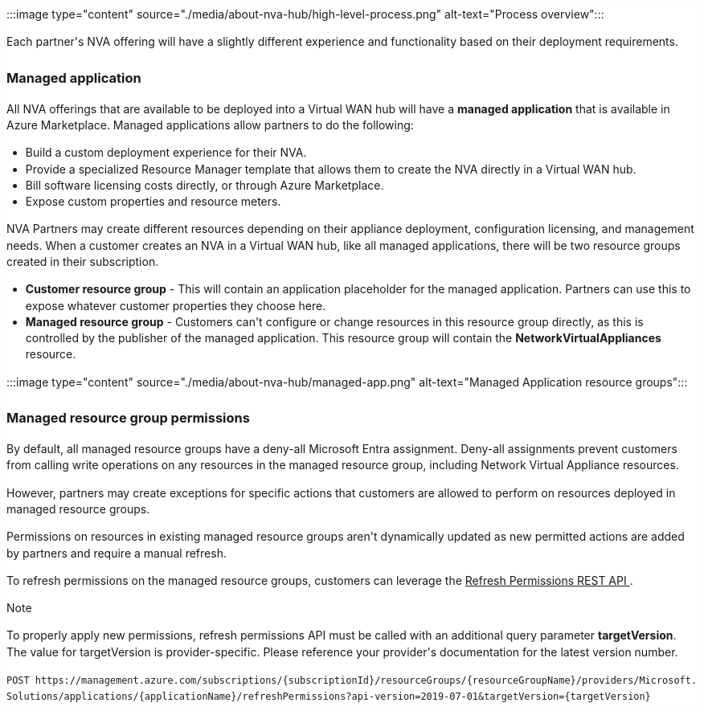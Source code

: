 :::image type="content" source="./media/about-nva-hub/high-level-process.png" alt-text="Process overview":::

Each partner's NVA offering will have a slightly different experience and functionality based on their deployment requirements.

### <a name="managed"></a>Managed application

All NVA offerings that are available to be deployed into a Virtual WAN hub will have a **managed application** that is available in Azure Marketplace. Managed applications allow partners to do the following:

* Build a custom deployment experience for their NVA.
* Provide a specialized Resource Manager template that allows them to create the NVA directly in a Virtual WAN hub.
* Bill software licensing costs directly, or through Azure Marketplace.
* Expose custom properties and resource meters.

NVA Partners may create different resources depending on their appliance deployment, configuration licensing, and management needs. When a customer creates an NVA in a Virtual WAN hub, like all managed applications, there will be two resource groups created in their subscription.

* **Customer resource group** - This will contain an application placeholder for the managed application. Partners can use this to expose whatever customer properties they choose here.
* **Managed resource group** - Customers can't configure or change resources in this resource group directly, as this is controlled by the publisher of the managed application. This resource group will contain the **NetworkVirtualAppliances** resource.

:::image type="content" source="./media/about-nva-hub/managed-app.png" alt-text="Managed Application resource groups":::


### Managed resource group permissions

By default, all managed resource groups have a deny-all Microsoft Entra assignment. Deny-all assignments prevent customers from calling write operations on any resources in the managed resource group, including Network Virtual Appliance resources.

However, partners may create exceptions for specific actions that customers are allowed to perform on resources deployed in managed resource groups.

Permissions on resources in existing managed resource groups aren't dynamically updated as new permitted actions are added by partners and require a manual refresh.

To refresh permissions on the managed resource groups, customers can leverage the [Refresh Permissions REST API ](/rest/api/managedapplications/applications/refresh-permissions).

> [!NOTE]
> To properly apply new permissions, refresh permissions API must be called with an additional query parameter **targetVersion**. The value for targetVersion is provider-specific. Please reference your provider's documentation for the latest version number.

```http-interactive
POST https://management.azure.com/subscriptions/{subscriptionId}/resourceGroups/{resourceGroupName}/providers/Microsoft.Solutions/applications/{applicationName}/refreshPermissions?api-version=2019-07-01&targetVersion={targetVersion}
```
